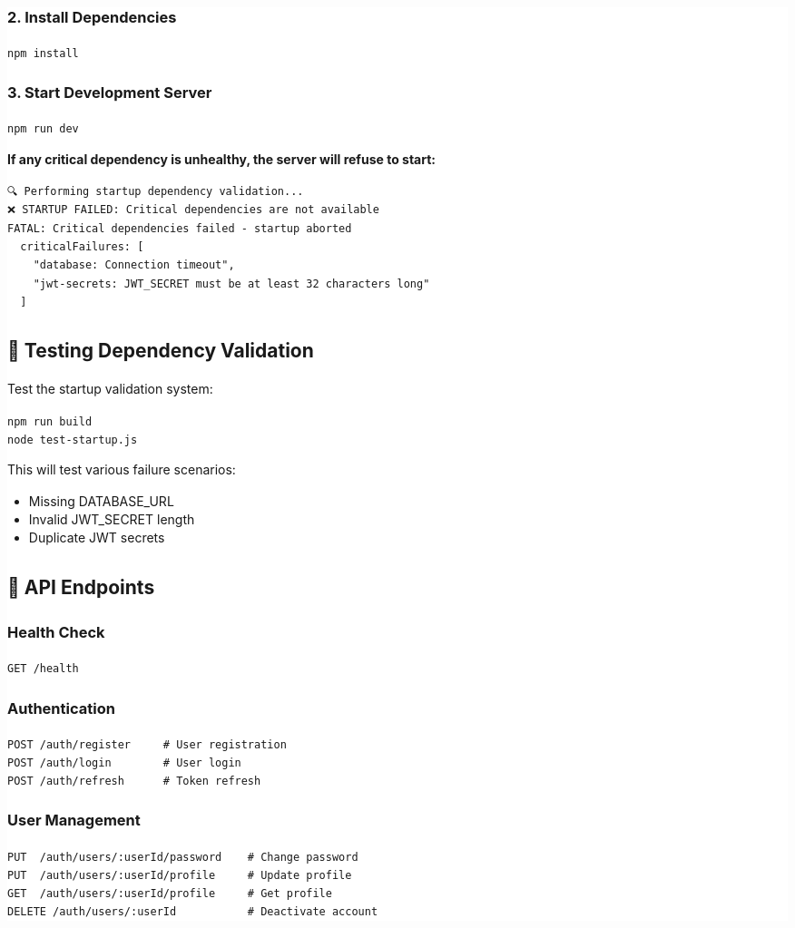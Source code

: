 ### 2. Install Dependencies

```bash
npm install
```

### 3. Start Development Server

```bash
npm run dev
```

**If any critical dependency is unhealthy, the server will refuse to start:**

```
🔍 Performing startup dependency validation...
❌ STARTUP FAILED: Critical dependencies are not available
FATAL: Critical dependencies failed - startup aborted
  criticalFailures: [
    "database: Connection timeout",
    "jwt-secrets: JWT_SECRET must be at least 32 characters long"
  ]
```

## 🧪 Testing Dependency Validation

Test the startup validation system:

```bash
npm run build
node test-startup.js
```

This will test various failure scenarios:
- Missing DATABASE_URL
- Invalid JWT_SECRET length
- Duplicate JWT secrets

## 📡 API Endpoints

### Health Check
```http
GET /health
```

### Authentication
```http
POST /auth/register     # User registration
POST /auth/login        # User login
POST /auth/refresh      # Token refresh
```

### User Management
```http
PUT  /auth/users/:userId/password    # Change password
PUT  /auth/users/:userId/profile     # Update profile
GET  /auth/users/:userId/profile     # Get profile
DELETE /auth/users/:userId           # Deactivate account
```
